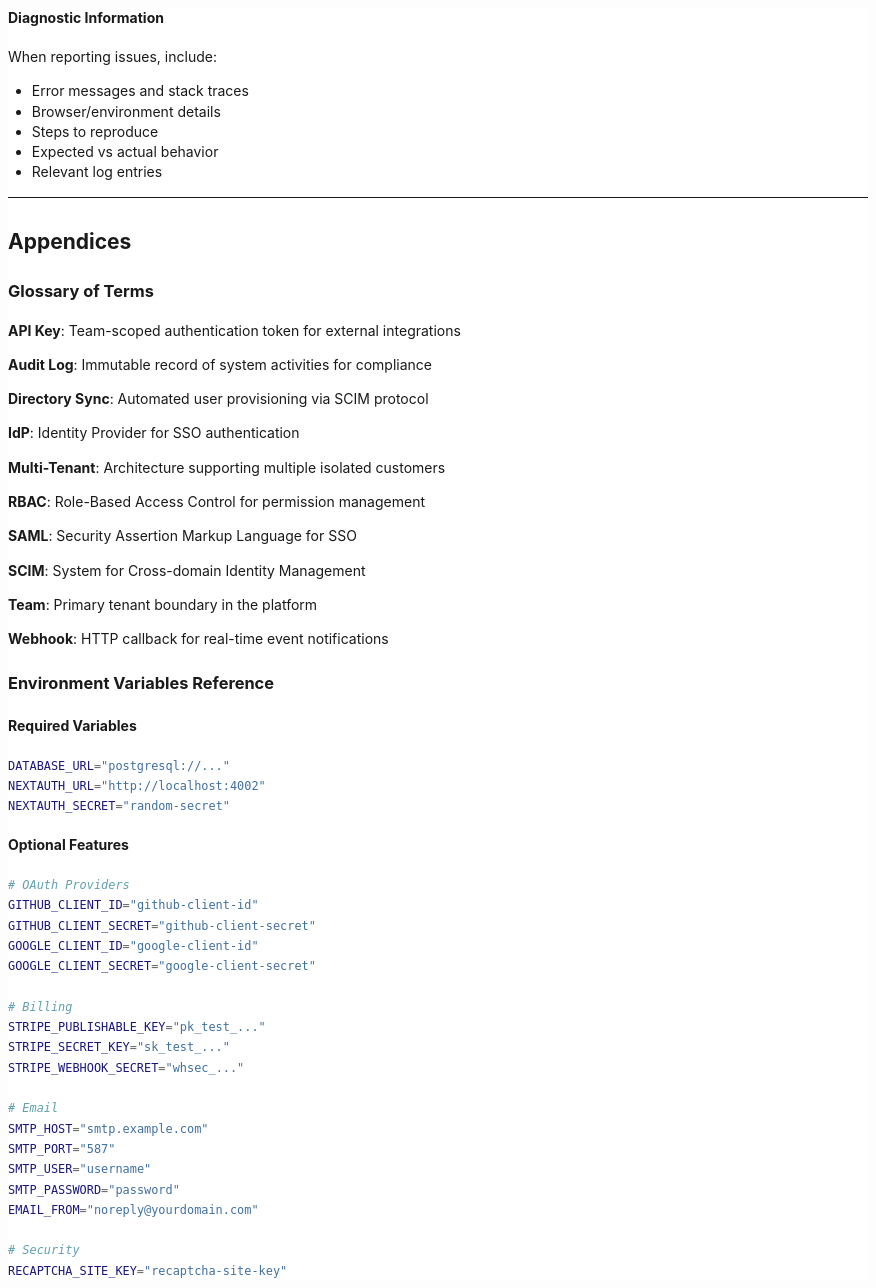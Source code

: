 #### Diagnostic Information

When reporting issues, include:

- Error messages and stack traces
- Browser/environment details
- Steps to reproduce
- Expected vs actual behavior
- Relevant log entries

---

## Appendices

### Glossary of Terms

**API Key**: Team-scoped authentication token for external integrations

**Audit Log**: Immutable record of system activities for compliance

**Directory Sync**: Automated user provisioning via SCIM protocol

**IdP**: Identity Provider for SSO authentication

**Multi-Tenant**: Architecture supporting multiple isolated customers

**RBAC**: Role-Based Access Control for permission management

**SAML**: Security Assertion Markup Language for SSO

**SCIM**: System for Cross-domain Identity Management

**Team**: Primary tenant boundary in the platform

**Webhook**: HTTP callback for real-time event notifications

### Environment Variables Reference

#### Required Variables

```bash
DATABASE_URL="postgresql://..."
NEXTAUTH_URL="http://localhost:4002"
NEXTAUTH_SECRET="random-secret"
```

#### Optional Features

```bash
# OAuth Providers
GITHUB_CLIENT_ID="github-client-id"
GITHUB_CLIENT_SECRET="github-client-secret"
GOOGLE_CLIENT_ID="google-client-id"
GOOGLE_CLIENT_SECRET="google-client-secret"

# Billing
STRIPE_PUBLISHABLE_KEY="pk_test_..."
STRIPE_SECRET_KEY="sk_test_..."
STRIPE_WEBHOOK_SECRET="whsec_..."

# Email
SMTP_HOST="smtp.example.com"
SMTP_PORT="587"
SMTP_USER="username"
SMTP_PASSWORD="password"
EMAIL_FROM="noreply@yourdomain.com"

# Security
RECAPTCHA_SITE_KEY="recaptcha-site-key"
```